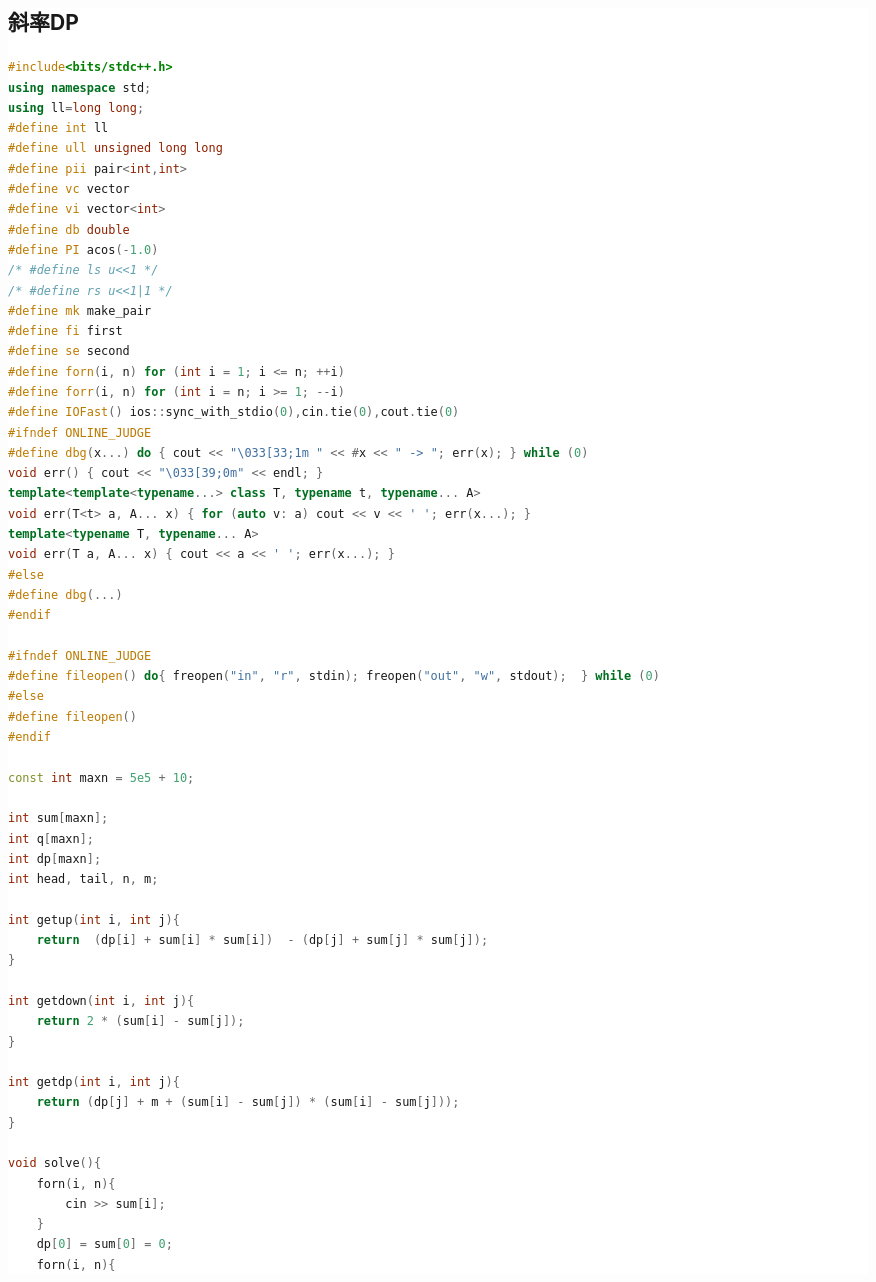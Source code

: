 ## 斜率DP

```c++
#include<bits/stdc++.h>
using namespace std;
using ll=long long;
#define int ll
#define ull unsigned long long
#define pii pair<int,int>
#define vc vector
#define vi vector<int>
#define db double
#define PI acos(-1.0)
/* #define ls u<<1 */
/* #define rs u<<1|1 */
#define mk make_pair
#define fi first
#define se second
#define forn(i, n) for (int i = 1; i <= n; ++i)
#define forr(i, n) for (int i = n; i >= 1; --i)
#define IOFast() ios::sync_with_stdio(0),cin.tie(0),cout.tie(0)
#ifndef ONLINE_JUDGE
#define dbg(x...) do { cout << "\033[33;1m " << #x << " -> "; err(x); } while (0)
void err() { cout << "\033[39;0m" << endl; }
template<template<typename...> class T, typename t, typename... A>
void err(T<t> a, A... x) { for (auto v: a) cout << v << ' '; err(x...); }
template<typename T, typename... A>
void err(T a, A... x) { cout << a << ' '; err(x...); }
#else
#define dbg(...)
#endif

#ifndef ONLINE_JUDGE
#define fileopen() do{ freopen("in", "r", stdin); freopen("out", "w", stdout);  } while (0)
#else 
#define fileopen()
#endif

const int maxn = 5e5 + 10; 

int sum[maxn]; 
int q[maxn]; 
int dp[maxn]; 
int head, tail, n, m; 

int getup(int i, int j){
	return	(dp[i] + sum[i] * sum[i])  - (dp[j] + sum[j] * sum[j]); 
}

int getdown(int i, int j){
	return 2 * (sum[i] - sum[j]); 
}

int getdp(int i, int j){
	return (dp[j] + m + (sum[i] - sum[j]) * (sum[i] - sum[j])); 
}

void solve(){
	forn(i, n){
		cin >> sum[i]; 
	}
	dp[0] = sum[0] = 0; 
	forn(i, n){
```